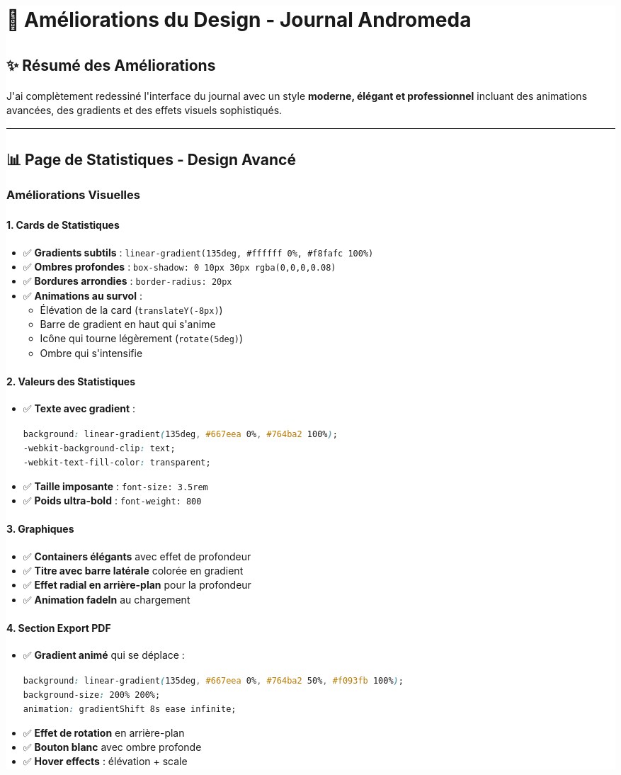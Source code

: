 # 🎨 Améliorations du Design - Journal Andromeda

## ✨ Résumé des Améliorations

J'ai complètement redessiné l'interface du journal avec un style **moderne, élégant et professionnel** incluant des animations avancées, des gradients et des effets visuels sophistiqués.

---

## 📊 Page de Statistiques - Design Avancé

### **Améliorations Visuelles**

#### **1. Cards de Statistiques**
- ✅ **Gradients subtils** : `linear-gradient(135deg, #ffffff 0%, #f8fafc 100%)`
- ✅ **Ombres profondes** : `box-shadow: 0 10px 30px rgba(0,0,0,0.08)`
- ✅ **Bordures arrondies** : `border-radius: 20px`
- ✅ **Animations au survol** :
  - Élévation de la card (`translateY(-8px)`)
  - Barre de gradient en haut qui s'anime
  - Icône qui tourne légèrement (`rotate(5deg)`)
  - Ombre qui s'intensifie

#### **2. Valeurs des Statistiques**
- ✅ **Texte avec gradient** : 
  ```css
  background: linear-gradient(135deg, #667eea 0%, #764ba2 100%);
  -webkit-background-clip: text;
  -webkit-text-fill-color: transparent;
  ```
- ✅ **Taille imposante** : `font-size: 3.5rem`
- ✅ **Poids ultra-bold** : `font-weight: 800`

#### **3. Graphiques**
- ✅ **Containers élégants** avec effet de profondeur
- ✅ **Titre avec barre latérale** colorée en gradient
- ✅ **Effet radial en arrière-plan** pour la profondeur
- ✅ **Animation fadeIn** au chargement

#### **4. Section Export PDF**
- ✅ **Gradient animé** qui se déplace :
  ```css
  background: linear-gradient(135deg, #667eea 0%, #764ba2 50%, #f093fb 100%);
  background-size: 200% 200%;
  animation: gradientShift 8s ease infinite;
  ```
- ✅ **Effet de rotation** en arrière-plan
- ✅ **Bouton blanc** avec ombre profonde
- ✅ **Hover effects** : élévation + scale
